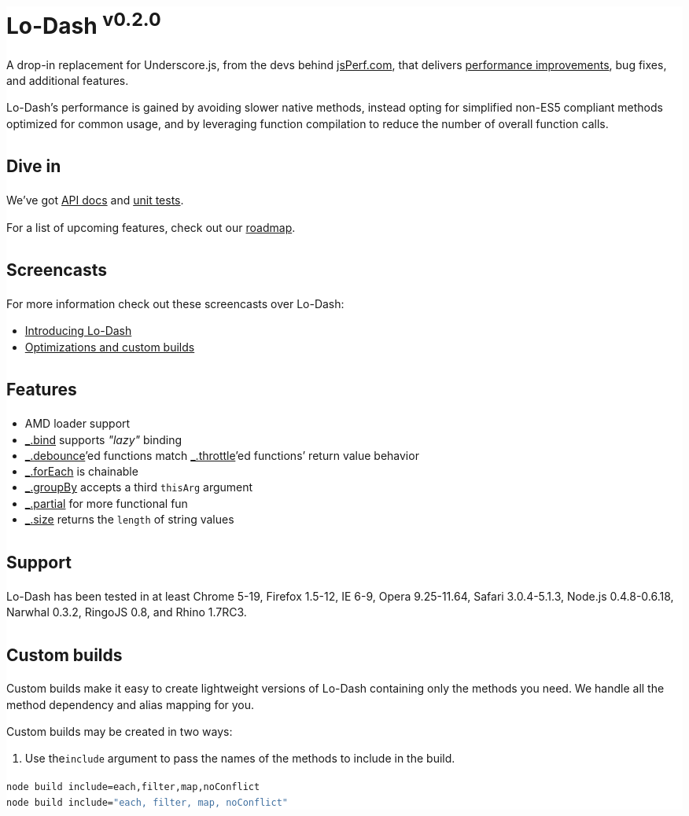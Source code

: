 # Lo-Dash <sup>v0.2.0</sup>

A drop-in replacement for Underscore.js, from the devs behind [jsPerf.com](http://jsperf.com), that delivers [performance improvements](http://jsperf.com/lodash-underscore#filterby=family), bug fixes, and additional features.

Lo-Dash’s performance is gained by avoiding slower native methods, instead opting for simplified non-ES5 compliant methods optimized for common usage, and by leveraging function compilation to reduce the number of overall function calls.

## Dive in

We’ve got [API docs](http://lodash.com/docs) and [unit tests](http://lodash.com/tests).

For a list of upcoming features, check out our [roadmap](https://github.com/bestiejs/lodash/wiki/Roadmap).

## Screencasts

For more information check out these screencasts over Lo-Dash:

 * [Introducing Lo-Dash](http://dl.dropbox.com/u/513327/allyoucanleet/post/20/file/screencast.mp4)
 * [Optimizations and custom builds](http://dl.dropbox.com/u/513327/allyoucanleet/post/21/file/screencast.mp4)

## Features

 * AMD loader support
 * [_.bind](http://lodash.com/docs#_bindfunc--arg1-arg2-) supports *"lazy"* binding
 * [_.debounce](http://lodash.com/docs#_debouncefunc-wait-immediate)’ed functions match [_.throttle](http://lodash.com/docs#_throttlefunc-wait)’ed functions’ return value behavior
 * [_.forEach](http://lodash.com/docs#_foreachcollection-callback--thisarg) is chainable
 * [_.groupBy](http://lodash.com/docs#_groupbycollection-callback--thisarg) accepts a third `thisArg` argument
 * [_.partial](http://lodash.com/docs#_partialfunc--arg1-arg2-) for more functional fun
 * [_.size](http://lodash.com/docs#_sizecollection) returns the `length` of string values

## Support

Lo-Dash has been tested in at least Chrome 5-19, Firefox 1.5-12, IE 6-9, Opera 9.25-11.64, Safari 3.0.4-5.1.3, Node.js 0.4.8-0.6.18, Narwhal 0.3.2, RingoJS 0.8, and Rhino 1.7RC3.

## Custom builds

Custom builds make it easy to create lightweight versions of Lo-Dash containing only the methods you need.
We handle all the method dependency and alias mapping for you.

Custom builds may be created in two ways:

 1. Use the`include` argument to pass the names of the methods to include in the build.
~~~ bash
node build include=each,filter,map,noConflict
node build include="each, filter, map, noConflict"
~~~
